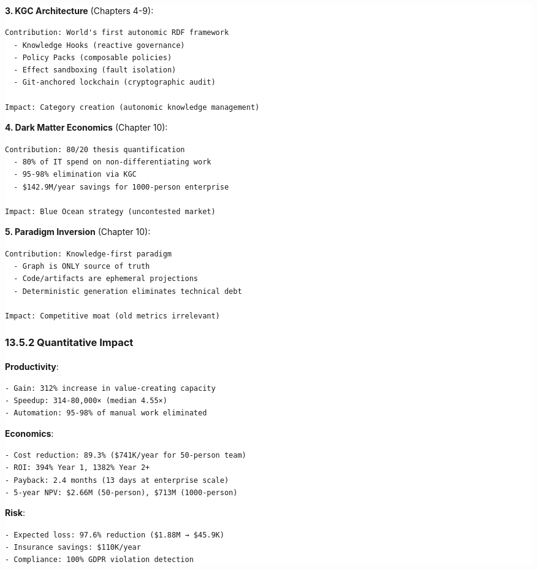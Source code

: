 **3. KGC Architecture** (Chapters 4-9):

```
Contribution: World's first autonomic RDF framework
  - Knowledge Hooks (reactive governance)
  - Policy Packs (composable policies)
  - Effect sandboxing (fault isolation)
  - Git-anchored lockchain (cryptographic audit)

Impact: Category creation (autonomic knowledge management)
```

**4. Dark Matter Economics** (Chapter 10):

```
Contribution: 80/20 thesis quantification
  - 80% of IT spend on non-differentiating work
  - 95-98% elimination via KGC
  - $142.9M/year savings for 1000-person enterprise

Impact: Blue Ocean strategy (uncontested market)
```

**5. Paradigm Inversion** (Chapter 10):

```
Contribution: Knowledge-first paradigm
  - Graph is ONLY source of truth
  - Code/artifacts are ephemeral projections
  - Deterministic generation eliminates technical debt

Impact: Competitive moat (old metrics irrelevant)
```

### 13.5.2 Quantitative Impact

**Productivity**:

```
- Gain: 312% increase in value-creating capacity
- Speedup: 314-80,000× (median 4.55×)
- Automation: 95-98% of manual work eliminated
```

**Economics**:

```
- Cost reduction: 89.3% ($741K/year for 50-person team)
- ROI: 394% Year 1, 1382% Year 2+
- Payback: 2.4 months (13 days at enterprise scale)
- 5-year NPV: $2.66M (50-person), $713M (1000-person)
```

**Risk**:

```
- Expected loss: 97.6% reduction ($1.88M → $45.9K)
- Insurance savings: $110K/year
- Compliance: 100% GDPR violation detection
```

